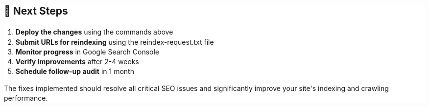 ## 🎉 Next Steps

1. **Deploy the changes** using the commands above
2. **Submit URLs for reindexing** using the reindex-request.txt file
3. **Monitor progress** in Google Search Console
4. **Verify improvements** after 2-4 weeks
5. **Schedule follow-up audit** in 1 month

The fixes implemented should resolve all critical SEO issues and significantly improve your site's indexing and crawling performance.
